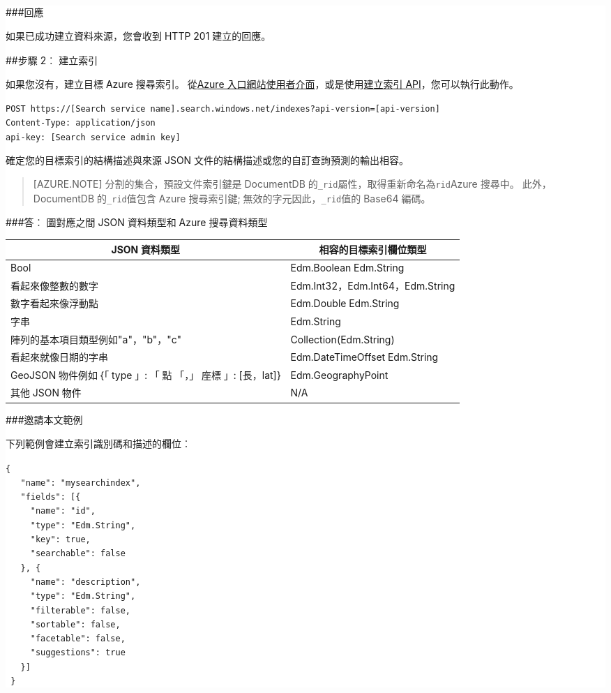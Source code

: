 ###<a name="response"></a>回應

如果已成功建立資料來源，您會收到 HTTP 201 建立的回應。

##<a id="CreateIndex"></a>步驟 2︰ 建立索引

如果您沒有，建立目標 Azure 搜尋索引。 從[Azure 入口網站使用者介面](../search/search-create-index-portal.md)，或是使用[建立索引 API](https://msdn.microsoft.com/library/azure/dn798941.aspx)，您可以執行此動作。

    POST https://[Search service name].search.windows.net/indexes?api-version=[api-version]
    Content-Type: application/json
    api-key: [Search service admin key]


確定您的目標索引的結構描述與來源 JSON 文件的結構描述或您的自訂查詢預測的輸出相容。

>[AZURE.NOTE] 分割的集合，預設文件索引鍵是 DocumentDB 的`_rid`屬性，取得重新命名為`rid`Azure 搜尋中。 此外，DocumentDB 的`_rid`值包含 Azure 搜尋索引鍵; 無效的字元因此，`_rid`值的 Base64 編碼。

###<a name="figure-a-mapping-between-json-data-types-and-azure-search-data-types"></a>答︰ 圖對應之間 JSON 資料類型和 Azure 搜尋資料類型

| JSON 資料類型|   相容的目標索引欄位類型|
|---|---|
|Bool|Edm.Boolean Edm.String|
|看起來像整數的數字|Edm.Int32，Edm.Int64，Edm.String|
|數字看起來像浮動點|Edm.Double Edm.String|
|字串|Edm.String|
|陣列的基本項目類型例如"a"，"b"，"c" |Collection(Edm.String)|
|看起來就像日期的字串| Edm.DateTimeOffset Edm.String|
|GeoJSON 物件例如 {「 type 」: 「 點 「，」 座標 」: [長，lat]} | Edm.GeographyPoint |
|其他 JSON 物件|N/A|

###<a id="CreateIndexExample"></a>邀請本文範例

下列範例會建立索引識別碼和描述的欄位︰

    {
       "name": "mysearchindex",
       "fields": [{
         "name": "id",
         "type": "Edm.String",
         "key": true,
         "searchable": false
       }, {
         "name": "description",
         "type": "Edm.String",
         "filterable": false,
         "sortable": false,
         "facetable": false,
         "suggestions": true
       }]
     }
